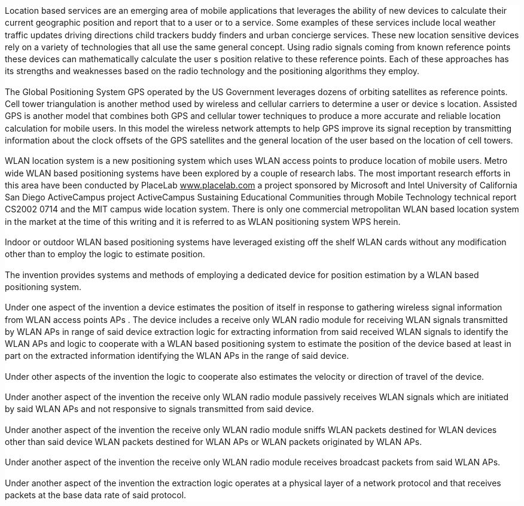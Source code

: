 Location based services are an emerging area of mobile applications that leverages the ability of new devices to calculate their current geographic position and report that to a user or to a service. Some examples of these services include local weather traffic updates driving directions child trackers buddy finders and urban concierge services. These new location sensitive devices rely on a variety of technologies that all use the same general concept. Using radio signals coming from known reference points these devices can mathematically calculate the user s position relative to these reference points. Each of these approaches has its strengths and weaknesses based on the radio technology and the positioning algorithms they employ.

The Global Positioning System GPS operated by the US Government leverages dozens of orbiting satellites as reference points. Cell tower triangulation is another method used by wireless and cellular carriers to determine a user or device s location. Assisted GPS is another model that combines both GPS and cellular tower techniques to produce a more accurate and reliable location calculation for mobile users. In this model the wireless network attempts to help GPS improve its signal reception by transmitting information about the clock offsets of the GPS satellites and the general location of the user based on the location of cell towers.

WLAN location system is a new positioning system which uses WLAN access points to produce location of mobile users. Metro wide WLAN based positioning systems have been explored by a couple of research labs. The most important research efforts in this area have been conducted by PlaceLab www.placelab.com a project sponsored by Microsoft and Intel University of California San Diego ActiveCampus project ActiveCampus Sustaining Educational Communities through Mobile Technology technical report CS2002 0714 and the MIT campus wide location system. There is only one commercial metropolitan WLAN based location system in the market at the time of this writing and it is referred to as WLAN positioning system WPS herein.

Indoor or outdoor WLAN based positioning systems have leveraged existing off the shelf WLAN cards without any modification other than to employ the logic to estimate position.

The invention provides systems and methods of employing a dedicated device for position estimation by a WLAN based positioning system.

Under one aspect of the invention a device estimates the position of itself in response to gathering wireless signal information from WLAN access points APs . The device includes a receive only WLAN radio module for receiving WLAN signals transmitted by WLAN APs in range of said device extraction logic for extracting information from said received WLAN signals to identify the WLAN APs and logic to cooperate with a WLAN based positioning system to estimate the position of the device based at least in part on the extracted information identifying the WLAN APs in the range of said device.

Under other aspects of the invention the logic to cooperate also estimates the velocity or direction of travel of the device.

Under another aspect of the invention the receive only WLAN radio module passively receives WLAN signals which are initiated by said WLAN APs and not responsive to signals transmitted from said device.

Under another aspect of the invention the receive only WLAN radio module sniffs WLAN packets destined for WLAN devices other than said device WLAN packets destined for WLAN APs or WLAN packets originated by WLAN APs.

Under another aspect of the invention the receive only WLAN radio module receives broadcast packets from said WLAN APs.

Under another aspect of the invention the extraction logic operates at a physical layer of a network protocol and that receives packets at the base data rate of said protocol.
